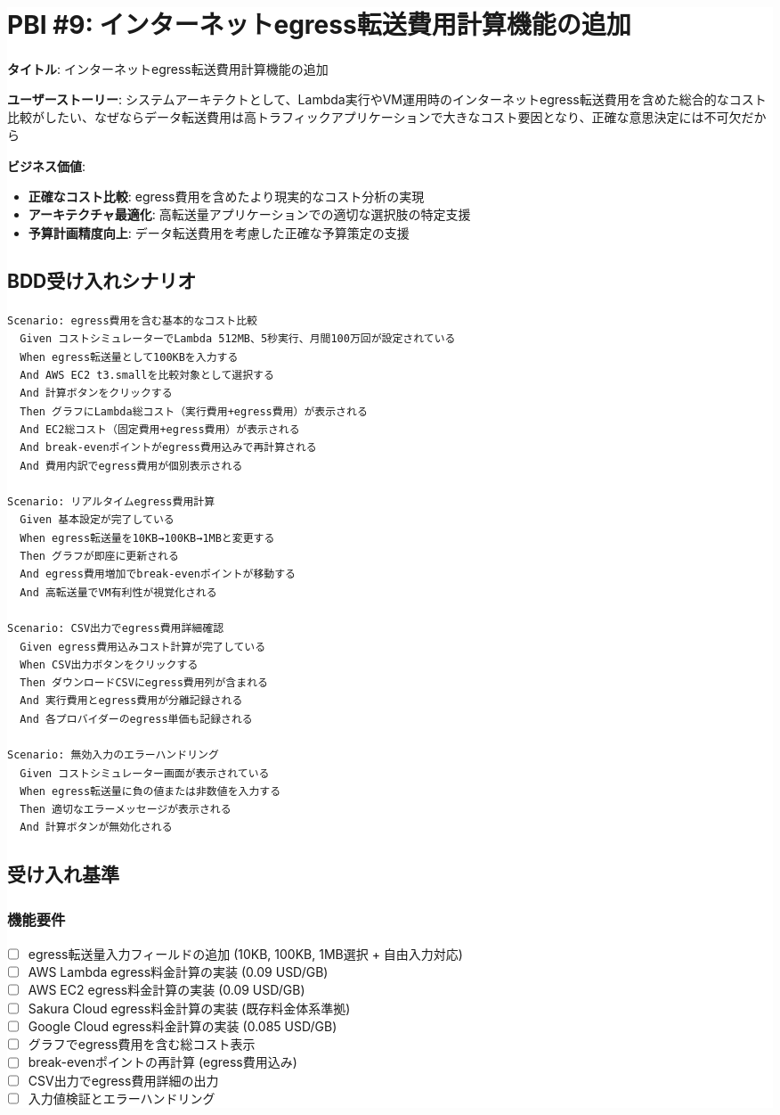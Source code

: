 # PBI #9: インターネットegress転送費用計算機能の追加

**タイトル**: インターネットegress転送費用計算機能の追加

**ユーザーストーリー**: 
システムアーキテクトとして、Lambda実行やVM運用時のインターネットegress転送費用を含めた総合的なコスト比較がしたい、なぜならデータ転送費用は高トラフィックアプリケーションで大きなコスト要因となり、正確な意思決定には不可欠だから

**ビジネス価値**: 
- **正確なコスト比較**: egress費用を含めたより現実的なコスト分析の実現
- **アーキテクチャ最適化**: 高転送量アプリケーションでの適切な選択肢の特定支援
- **予算計画精度向上**: データ転送費用を考慮した正確な予算策定の支援

## BDD受け入れシナリオ

```gherkin
Scenario: egress費用を含む基本的なコスト比較
  Given コストシミュレーターでLambda 512MB、5秒実行、月間100万回が設定されている
  When egress転送量として100KBを入力する
  And AWS EC2 t3.smallを比較対象として選択する
  And 計算ボタンをクリックする
  Then グラフにLambda総コスト（実行費用+egress費用）が表示される
  And EC2総コスト（固定費用+egress費用）が表示される
  And break-evenポイントがegress費用込みで再計算される
  And 費用内訳でegress費用が個別表示される

Scenario: リアルタイムegress費用計算
  Given 基本設定が完了している
  When egress転送量を10KB→100KB→1MBと変更する
  Then グラフが即座に更新される
  And egress費用増加でbreak-evenポイントが移動する
  And 高転送量でVM有利性が視覚化される

Scenario: CSV出力でegress費用詳細確認
  Given egress費用込みコスト計算が完了している
  When CSV出力ボタンをクリックする
  Then ダウンロードCSVにegress費用列が含まれる
  And 実行費用とegress費用が分離記録される
  And 各プロバイダーのegress単価も記録される

Scenario: 無効入力のエラーハンドリング
  Given コストシミュレーター画面が表示されている
  When egress転送量に負の値または非数値を入力する
  Then 適切なエラーメッセージが表示される
  And 計算ボタンが無効化される
```

## 受け入れ基準

### 機能要件
- [ ] egress転送量入力フィールドの追加 (10KB, 100KB, 1MB選択 + 自由入力対応)
- [ ] AWS Lambda egress料金計算の実装 (0.09 USD/GB)
- [ ] AWS EC2 egress料金計算の実装 (0.09 USD/GB)
- [ ] Sakura Cloud egress料金計算の実装 (既存料金体系準拠)
- [ ] Google Cloud egress料金計算の実装 (0.085 USD/GB)
- [ ] グラフでegress費用を含む総コスト表示
- [ ] break-evenポイントの再計算 (egress費用込み)
- [ ] CSV出力でegress費用詳細の出力
- [ ] 入力値検証とエラーハンドリング

